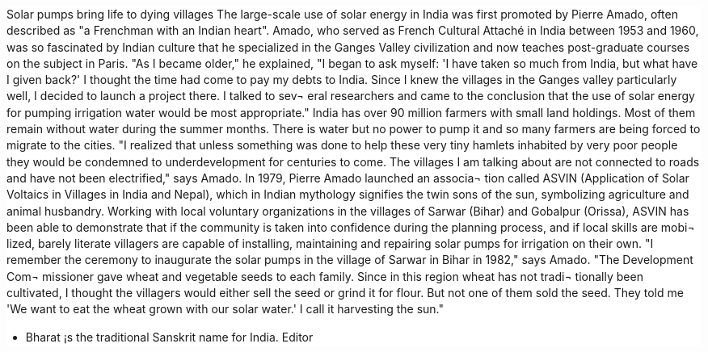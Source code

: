 

Solar pumps bring life to dying villages
The large-scale use of solar energy in India was
first promoted by Pierre Amado, often described
as "a Frenchman with an Indian heart". Amado,
who served as French Cultural Attaché in India
between 1953 and 1960, was so fascinated by
Indian culture that he specialized in the Ganges
Valley civilization and now teaches post-graduate
courses on the subject in Paris.
"As I became older," he explained, "I began to
ask myself: 'I have taken so much from India, but
what have I given back?' I thought the time had
come to pay my debts to India. Since I knew the
villages in the Ganges valley particularly well, I
decided to launch a project there. I talked to sev¬
eral researchers and came to the conclusion that
the use of solar energy for pumping irrigation
water would be most appropriate."
India has over 90 million farmers with small
land holdings. Most of them remain without
water during the summer months. There is water
but no power to pump it and so many farmers are
being forced to migrate to the cities. "I realized
that unless something was done to help these
very tiny hamlets inhabited by very poor people
they would be condemned to underdevelopment
for centuries to come. The villages I am talking
about are not connected to roads and have not
been electrified," says Amado.
In 1979, Pierre Amado launched an associa¬
tion called ASVIN (Application of Solar Voltaics
in Villages in India and Nepal), which in Indian
mythology signifies the twin sons of the sun,
symbolizing agriculture and animal husbandry.
Working with local voluntary organizations in the
villages of Sarwar (Bihar) and Gobalpur (Orissa),
ASVIN has been able to demonstrate that if the
community is taken into confidence during the
planning process, and if local skills are mobi¬
lized, barely literate villagers are capable of
installing, maintaining and repairing solar pumps
for irrigation on their own.
"I remember the ceremony to inaugurate the
solar pumps in the village of Sarwar in Bihar in
1982," says Amado. "The Development Com¬
missioner gave wheat and vegetable seeds to each
family. Since in this region wheat has not tradi¬
tionally been cultivated, I thought the villagers
would either sell the seed or grind it for flour. But
not one of them sold the seed. They told me 'We
want to eat the wheat grown with our solar
water.' I call it harvesting the sun."
* Bharat ¡s the traditional Sanskrit name for India. Editor
